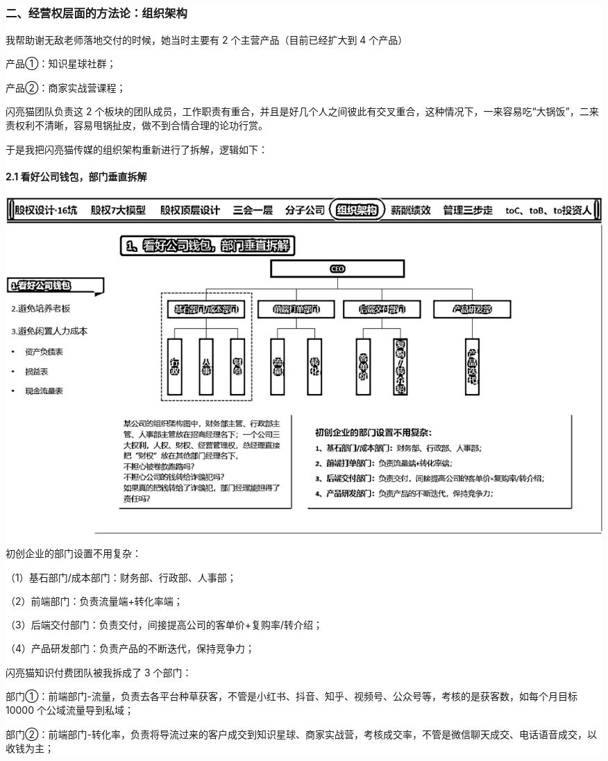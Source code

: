 ### 二、经营权层面的方法论：组织架构 

我帮助谢无敌老师落地交付的时候，她当时主要有 2 个主营产品（目前已经扩大到 4 个产品） 

产品①：知识星球社群； 

产品②：商家实战营课程； 

闪亮猫团队负责这 2 个板块的团队成员，工作职责有重合，并且是好几个人之间彼此有交叉重合，这种情况下，一来容易吃“大锅饭”，二来责权利不清晰，容易甩锅扯皮，做不到合情合理的论功行赏。 

于是我把闪亮猫传媒的组织架构重新进行了拆解，逻辑如下： 

#### 2.1 看好公司钱包，部门垂直拆解 

![](img/d3dce0c4d1564ec15a393f3fea1cb0cd.png)  

初创企业的部门设置不用复杂： 

（1）基石部门/成本部门：财务部、行政部、人事部； 

（2）前端部门：负责流量端+转化率端； 

（3）后端交付部门：负责交付，间接提高公司的客单价+复购率/转介绍； 

（4）产品研发部门：负责产品的不断迭代，保持竞争力； 

闪亮猫知识付费团队被我拆成了 3 个部门： 

部门①：前端部门-流量，负责去各平台种草获客，不管是小红书、抖音、知乎、视频号、公众号等，考核的是获客数，如每个月目标 10000 个公域流量导到私域； 

部门②：前端部门-转化率，负责将导流过来的客户成交到知识星球、商家实战营，考核成交率，不管是微信聊天成交、电话语音成交，以收钱为主； 
